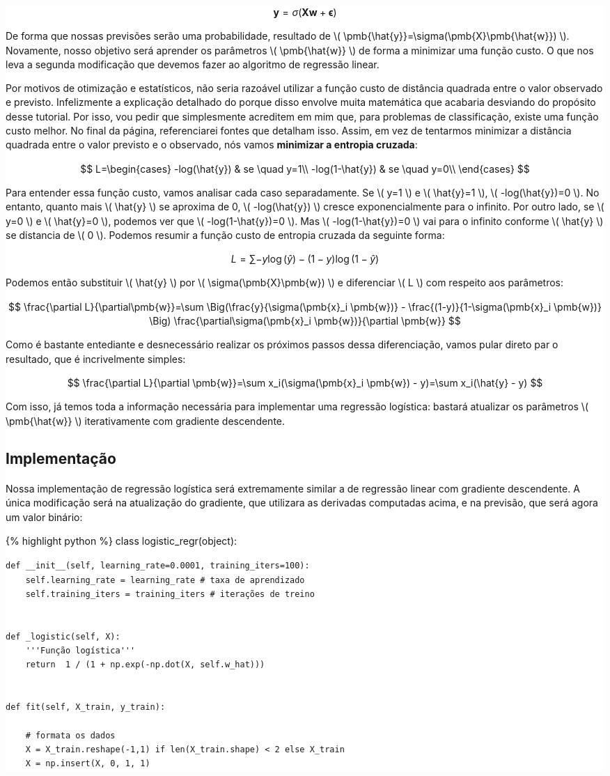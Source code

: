 $$ \pmb{y}=\sigma(\pmb{X}\pmb{w} + \pmb{\epsilon}) $$

<p>De forma que nossas previsões serão uma probabilidade, resultado de \(  \pmb{\hat{y}}=\sigma(\pmb{X}\pmb{\hat{w}}) \). Novamente, nosso objetivo será aprender os parâmetros \(  \pmb{\hat{w}} \) de forma a minimizar uma função custo. O que nos leva a segunda modificação que devemos fazer ao algoritmo de regressão linear.</p>
<p>Por motivos de otimização e estatísticos, não seria razoável utilizar a função custo de distância quadrada entre o valor observado e previsto. Infelizmente a explicação detalhado do porque disso envolve muita matemática que acabaria desviando do propósito desse tutorial. Por isso, vou pedir que simplesmente acreditem em mim que, para problemas de classificação, existe uma função custo melhor. No final da página, referenciarei fontes que detalham isso. Assim, em vez de tentarmos minimizar a distância quadrada entre o valor previsto e o observado, nós vamos <strong>minimizar a entropia cruzada</strong>:</p>

$$
L=\begin{cases}
-log(\hat{y}) & se \quad y=1\\
-log(1-\hat{y}) & se \quad y=0\\
\end{cases}
$$

<p>Para entender essa função custo, vamos analisar cada caso separadamente. Se \(  y=1 \) e \(  \hat{y}=1 \), \(  -log(\hat{y})=0 \). No entanto, quanto mais \(  \hat{y} \) se aproxima de 0, \(  -log(\hat{y}) \) cresce exponencialmente para o infinito. Por outro lado, se \(  y=0 \) e \(  \hat{y}=0 \), podemos ver que \(  -log(1-\hat{y})=0 \). Mas \(  -log(1-\hat{y})=0 \) vai para o infinito conforme \(  \hat{y} \) se distancia de \(  0 \). Podemos resumir a função custo de entropia cruzada da seguinte forma:</p>

$$ L=\sum -y \log(\hat{y}) - (1-y) \log(1-\hat{y}) $$

Podemos então substituir \\(  \hat{y} \\) por \\(  \sigma(\pmb{X}\pmb{w}) \\) e diferenciar \\(  L \\) com respeito aos parâmetros:

$$ \frac{\partial L}{\partial\pmb{w}}=\sum \Big(\frac{y}{\sigma(\pmb{x}_i \pmb{w})} - \frac{(1-y)}{1-\sigma(\pmb{x}_i \pmb{w})} \Big) \frac{\partial\sigma(\pmb{x}_i \pmb{w})}{\partial \pmb{w}} $$

<p>Como é bastante entediante e desnecessário realizar os próximos passos dessa diferenciação, vamos pular direto par o resultado, que é incrivelmente simples:</p>

$$ \frac{\partial L}{\partial \pmb{w}}=\sum x_i(\sigma(\pmb{x}_i \pmb{w}) - y)=\sum x_i(\hat{y} - y) $$

<p>Com isso, já temos toda a informação necessária para implementar uma regressão logística: bastará atualizar os parâmetros \(  \pmb{\hat{w}} \) iterativamente com gradiente descendente.</p>

<h2 id="implementacao">Implementação</h2>
<p>Nossa implementação de regressão logística será extremamente similar a de regressão linear com gradiente descendente. A única modificação será na atualização do gradiente, que utilizara as derivadas computadas acima, e na previsão, que será agora um valor binário:</p>

{% highlight python %}
class logistic_regr(object):

    def __init__(self, learning_rate=0.0001, training_iters=100):
        self.learning_rate = learning_rate # taxa de aprendizado
        self.training_iters = training_iters # iterações de treino
        
    
    def _logistic(self, X):
        '''Função logística'''
        return  1 / (1 + np.exp(-np.dot(X, self.w_hat)))
    
    
    def fit(self, X_train, y_train):
        
        # formata os dados
        X = X_train.reshape(-1,1) if len(X_train.shape) < 2 else X_train
        X = np.insert(X, 0, 1, 1)
               